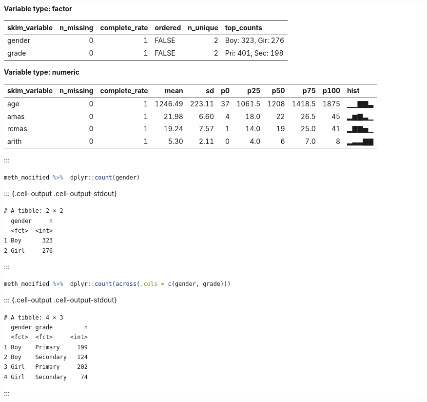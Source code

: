 
**Variable type: factor**

|skim_variable | n_missing| complete_rate|ordered | n_unique|top_counts         |
|:-------------|---------:|-------------:|:-------|--------:|:------------------|
|gender        |         0|             1|FALSE   |        2|Boy: 323, Gir: 276 |
|grade         |         0|             1|FALSE   |        2|Pri: 401, Sec: 198 |


**Variable type: numeric**

|skim_variable | n_missing| complete_rate|    mean|     sd| p0|    p25|  p50|    p75| p100|hist  |
|:-------------|---------:|-------------:|-------:|------:|--:|------:|----:|------:|----:|:-----|
|age           |         0|             1| 1246.49| 223.11| 37| 1061.5| 1208| 1418.5| 1875|▁▁▇▇▃ |
|amas          |         0|             1|   21.98|   6.60|  4|   18.0|   22|   26.5|   45|▂▆▇▃▁ |
|rcmas         |         0|             1|   19.24|   7.57|  1|   14.0|   19|   25.0|   41|▂▇▇▅▁ |
|arith         |         0|             1|    5.30|   2.11|  0|    4.0|    6|    7.0|    8|▂▃▃▇▇ |


:::

```{.r .cell-code}
meth_modified %>%  dplyr::count(gender)
```

::: {.cell-output .cell-output-stdout}

```
# A tibble: 2 × 2
  gender     n
  <fct>  <int>
1 Boy      323
2 Girl     276
```


:::

```{.r .cell-code}
meth_modified %>%  dplyr::count(across(.cols = c(gender, grade)))
```

::: {.cell-output .cell-output-stdout}

```
# A tibble: 4 × 3
  gender grade         n
  <fct>  <fct>     <int>
1 Boy    Primary     199
2 Boy    Secondary   124
3 Girl   Primary     202
4 Girl   Secondary    74
```


:::
